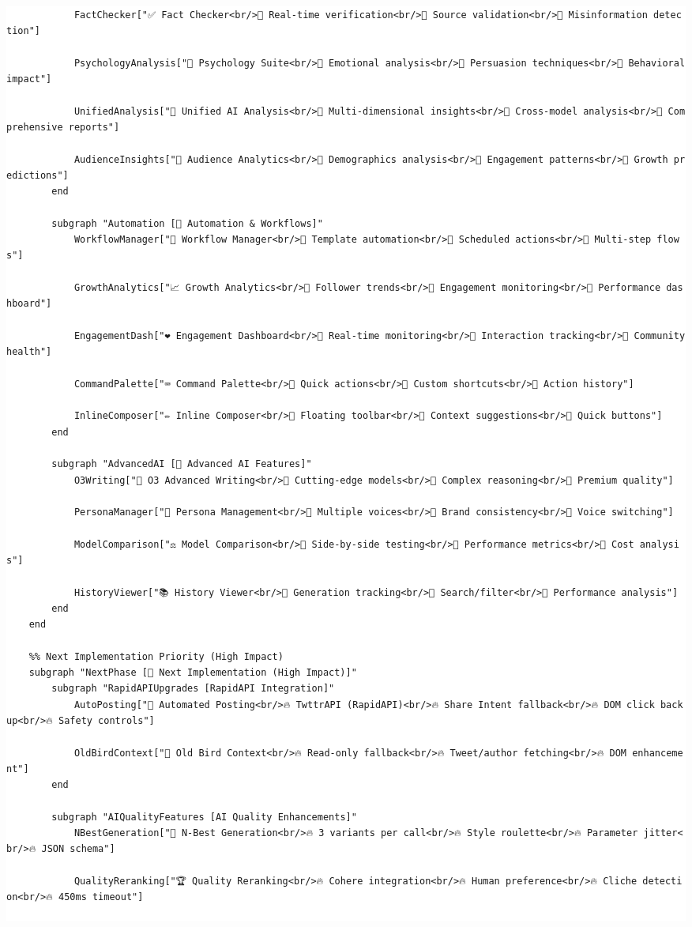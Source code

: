 ```mermaid
            FactChecker["✅ Fact Checker<br/>🔧 Real-time verification<br/>🔧 Source validation<br/>🔧 Misinformation detection"]
            
            PsychologyAnalysis["🧠 Psychology Suite<br/>🔧 Emotional analysis<br/>🔧 Persuasion techniques<br/>🔧 Behavioral impact"]
            
            UnifiedAnalysis["🤖 Unified AI Analysis<br/>🔧 Multi-dimensional insights<br/>🔧 Cross-model analysis<br/>🔧 Comprehensive reports"]
            
            AudienceInsights["👥 Audience Analytics<br/>🔧 Demographics analysis<br/>🔧 Engagement patterns<br/>🔧 Growth predictions"]
        end
        
        subgraph "Automation [🤖 Automation & Workflows]"
            WorkflowManager["🔄 Workflow Manager<br/>🔧 Template automation<br/>🔧 Scheduled actions<br/>🔧 Multi-step flows"]
            
            GrowthAnalytics["📈 Growth Analytics<br/>🔧 Follower trends<br/>🔧 Engagement monitoring<br/>🔧 Performance dashboard"]
            
            EngagementDash["❤️ Engagement Dashboard<br/>🔧 Real-time monitoring<br/>🔧 Interaction tracking<br/>🔧 Community health"]
            
            CommandPalette["⌨️ Command Palette<br/>🔧 Quick actions<br/>🔧 Custom shortcuts<br/>🔧 Action history"]
            
            InlineComposer["✏️ Inline Composer<br/>🔧 Floating toolbar<br/>🔧 Context suggestions<br/>🔧 Quick buttons"]
        end
        
        subgraph "AdvancedAI [🧠 Advanced AI Features]"
            O3Writing["🧠 O3 Advanced Writing<br/>🔧 Cutting-edge models<br/>🔧 Complex reasoning<br/>🔧 Premium quality"]
            
            PersonaManager["👤 Persona Management<br/>🔧 Multiple voices<br/>🔧 Brand consistency<br/>🔧 Voice switching"]
            
            ModelComparison["⚖️ Model Comparison<br/>🔧 Side-by-side testing<br/>🔧 Performance metrics<br/>🔧 Cost analysis"]
            
            HistoryViewer["📚 History Viewer<br/>🔧 Generation tracking<br/>🔧 Search/filter<br/>🔧 Performance analysis"]
        end
    end

    %% Next Implementation Priority (High Impact)
    subgraph "NextPhase [🚀 Next Implementation (High Impact)]"
        subgraph "RapidAPIUpgrades [RapidAPI Integration]"
            AutoPosting["🚀 Automated Posting<br/>🔥 TwttrAPI (RapidAPI)<br/>🔥 Share Intent fallback<br/>🔥 DOM click backup<br/>🔥 Safety controls"]
            
            OldBirdContext["📖 Old Bird Context<br/>🔥 Read-only fallback<br/>🔥 Tweet/author fetching<br/>🔥 DOM enhancement"]
        end
        
        subgraph "AIQualityFeatures [AI Quality Enhancements]"
            NBestGeneration["🎪 N-Best Generation<br/>🔥 3 variants per call<br/>🔥 Style roulette<br/>🔥 Parameter jitter<br/>🔥 JSON schema"]
            
            QualityReranking["🏆 Quality Reranking<br/>🔥 Cohere integration<br/>🔥 Human preference<br/>🔥 Cliche detection<br/>🔥 450ms timeout"]
            
```